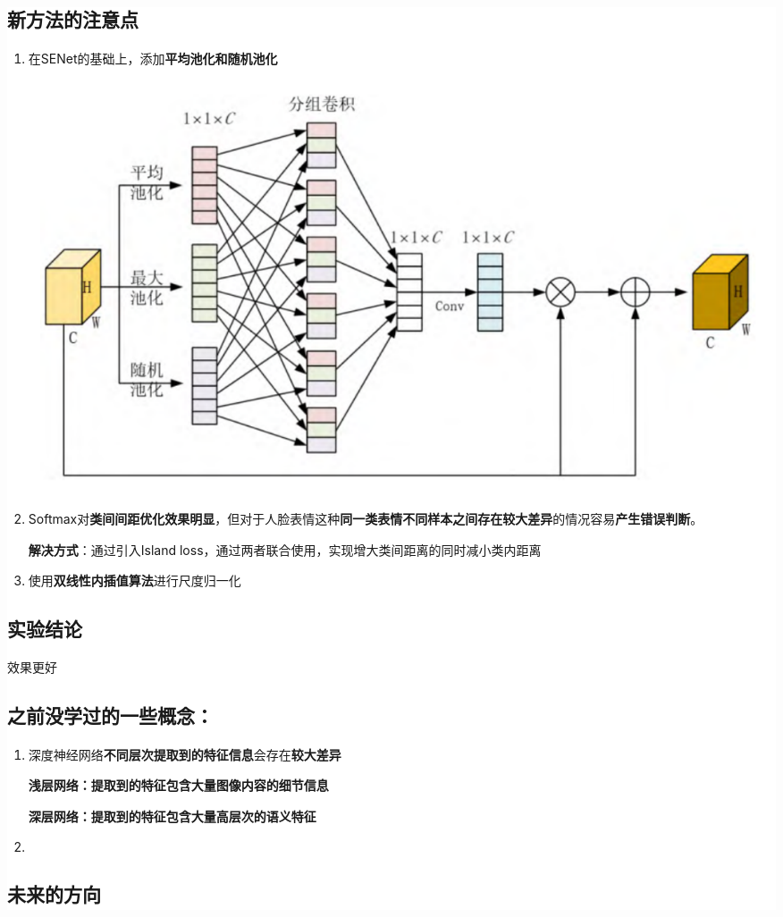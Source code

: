 
## 新方法的注意点

1. 在SENet的基础上，添加**平均池化和随机池化**

   ![image-20211130163349379](第八周组报准备.assets/image-20211130163349379.png)

2. Softmax对**类间间距优化效果明显**，但对于人脸表情这种**同一类表情不同样本之间存在较大差异**的情况容易**产生错误判断**。

   **解决方式**：通过引入Island loss，通过两者联合使用，实现增大类间距离的同时减小类内距离

1. 使用**双线性内插值算法**进行尺度归一化


## 实验结论

效果更好

## 之前没学过的一些概念：

1. 深度神经网络**不同层次提取到的特征信息**会存在**较大差异**

   **浅层网络：**提取到的特征包含大量图像内容的**细节信息**

   **深层网络：**提取到的特征包含大量高层次的**语义特征**

1. 



## 未来的方向
